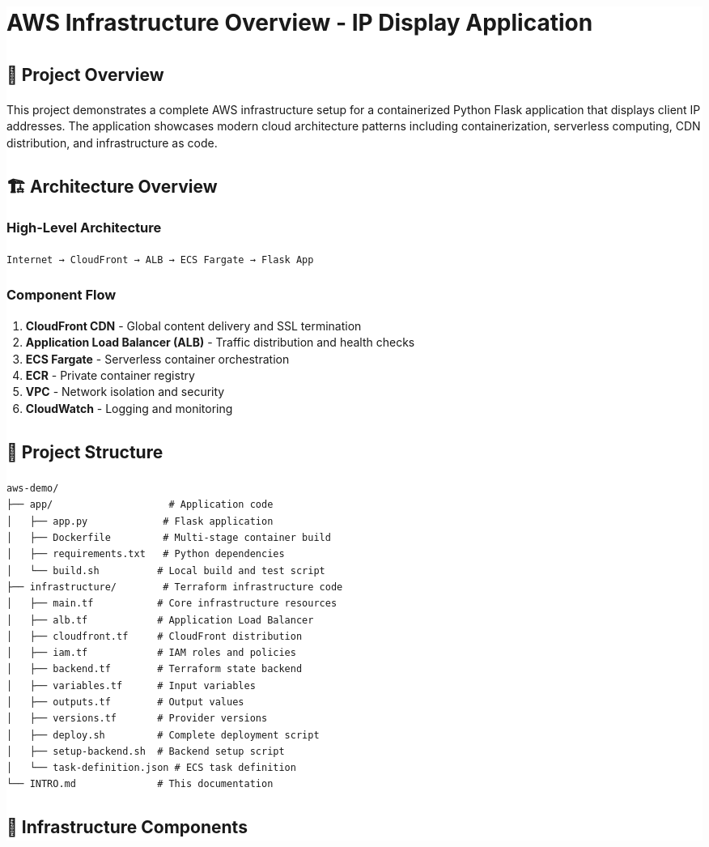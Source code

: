 # AWS Infrastructure Overview - IP Display Application

## 🎯 Project Overview

This project demonstrates a complete AWS infrastructure setup for a containerized Python Flask application that displays client IP addresses. The application showcases modern cloud architecture patterns including containerization, serverless computing, CDN distribution, and infrastructure as code.

## 🏗️ Architecture Overview

### High-Level Architecture
```
Internet → CloudFront → ALB → ECS Fargate → Flask App
```

### Component Flow
1. **CloudFront CDN** - Global content delivery and SSL termination
2. **Application Load Balancer (ALB)** - Traffic distribution and health checks
3. **ECS Fargate** - Serverless container orchestration
4. **ECR** - Private container registry
5. **VPC** - Network isolation and security
6. **CloudWatch** - Logging and monitoring

## 📁 Project Structure

```
aws-demo/
├── app/                    # Application code
│   ├── app.py             # Flask application
│   ├── Dockerfile         # Multi-stage container build
│   ├── requirements.txt   # Python dependencies
│   └── build.sh          # Local build and test script
├── infrastructure/        # Terraform infrastructure code
│   ├── main.tf           # Core infrastructure resources
│   ├── alb.tf            # Application Load Balancer
│   ├── cloudfront.tf     # CloudFront distribution
│   ├── iam.tf            # IAM roles and policies
│   ├── backend.tf        # Terraform state backend
│   ├── variables.tf      # Input variables
│   ├── outputs.tf        # Output values
│   ├── versions.tf       # Provider versions
│   ├── deploy.sh         # Complete deployment script
│   ├── setup-backend.sh  # Backend setup script
│   └── task-definition.json # ECS task definition
└── INTRO.md              # This documentation
```

## 🔧 Infrastructure Components
